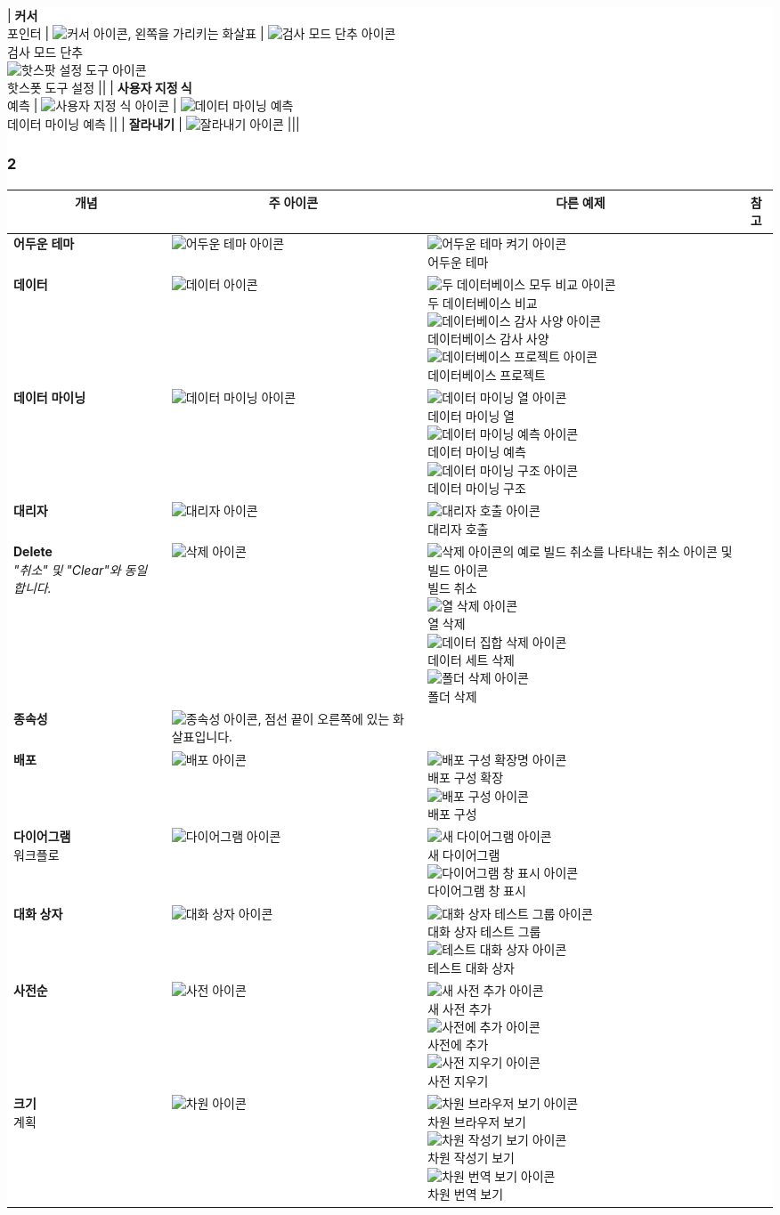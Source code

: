 | **커서**<br />포인터 | ![커서 아이콘, 왼쪽을 가리키는 화살표](../../extensibility/ux-guidelines/media/vld_c_cursor.png "VLD_C_Cursor") | ![검사 모드 단추 아이콘](../../extensibility/ux-guidelines/media/vld_c_cursor_inspectmodebutton.png "VLD_C_Cursor_InspectModeButton") <br />검사 모드 단추<br />![핫스팟 설정 도구 아이콘](../../extensibility/ux-guidelines/media/vld_c_cursor_sethotspottool.png "VLD_C_Cursor_SetHotspotTool")<br />핫스폿 도구 설정 ||
| **사용자 지정 식**<br />예측 | ![사용자 지정 식 아이콘](../../extensibility/ux-guidelines/media/vld_c_customexpression.png "VLD_C_CustomExpression") | ![데이터 마이닝 예측](../../extensibility/ux-guidelines/media/vld_c_customexpression_dataminingprediction.png "VLD_C_CustomExpression_DataMiningPrediction")<br />데이터 마이닝 예측 ||
| **잘라내기** | ![잘라내기 아이콘](../../extensibility/ux-guidelines/media/vld_c_cut.png "VLD_C_Cut") |||

### <a name="d"></a><a name="BKMK_VLDConceptsD"></a> 2

| 개념 | 주 아이콘 | 다른 예제 | 참고 |
| --- | --- | --- | --- |
| **어두운 테마** | ![어두운 테마 아이콘](../../extensibility/ux-guidelines/media/vld_c_darktheme.png "VLD_C_DarkTheme") | ![어두운 테마 켜기 아이콘](../../extensibility/ux-guidelines/media/vld_c_darktheme_darkthemeon.png "VLD_C_DarkTheme_DarkThemeOn")<br />어두운 테마 ||
| **데이터** | ![데이터 아이콘](../../extensibility/ux-guidelines/media/vld_c_data.png "VLD_C_Data") | ![두 데이터베이스 모두 비교 아이콘](../../extensibility/ux-guidelines/media/vld_c_data_comparebothdatabases.png "VLD_C_Data_CompareBothDatabases")<br />두 데이터베이스 비교<br />![데이터베이스 감사 사양 아이콘](../../extensibility/ux-guidelines/media/vld_c_data_databaseauditspecification.png "VLD_C_Data_DatabaseAuditSpecification")<br />데이터베이스 감사 사양<br />![데이터베이스 프로젝트 아이콘](../../extensibility/ux-guidelines/media/vld_c_data_databaseproject.png "VLD_C_Data_DatabaseProject")<br />데이터베이스 프로젝트 ||
| **데이터 마이닝** | ![데이터 마이닝 아이콘](../../extensibility/ux-guidelines/media/vld_c_datamining.png "VLD_C_DataMining") | ![데이터 마이닝 열 아이콘](../../extensibility/ux-guidelines/media/vld_c_datamining_dataminingcolumn.png "VLD_C_DataMining_DataMiningColumn")<br />데이터 마이닝 열<br />![데이터 마이닝 예측 아이콘](../../extensibility/ux-guidelines/media/vld_c_datamining_dataminingprediction.png "VLD_C_DataMining_DataMiningPrediction")<br />데이터 마이닝 예측<br />![데이터 마이닝 구조 아이콘](../../extensibility/ux-guidelines/media/vld_c_datamining_dataminingstructure.png "VLD_C_DataMining_DataMiningStructure")<br />데이터 마이닝 구조 ||
| **대리자** | ![대리자 아이콘](../../extensibility/ux-guidelines/media/vld_c_delegate.png "VLD_C_Delegate") | ![대리자 호출 아이콘](../../extensibility/ux-guidelines/media/vld_c_delegate_invokedelegate.png "VLD_C_Delegate_InvokeDelegate")<br />대리자 호출 ||
| **Delete**<br />*"취소" 및 "Clear"와 동일 합니다.* | ![삭제 아이콘](../../extensibility/ux-guidelines/media/vld_c_delete.png "VLD_C_Delete") | ![삭제 아이콘의 예로 빌드 취소를 나타내는 취소 아이콘 및 빌드 아이콘](../../extensibility/ux-guidelines/media/vld_c_delete_cancelbuild.png "VLD_C_Delete_CancelBuild")<br />빌드 취소<br />![열 삭제 아이콘](../../extensibility/ux-guidelines/media/vld_c_delete_deletecolumn.png "VLD_C_Delete_DeleteColumn")<br />열 삭제<br />![데이터 집합 삭제 아이콘](../../extensibility/ux-guidelines/media/vld_c_delete_deletedataset.png "VLD_C_Delete_DeleteDataset")<br />데이터 세트 삭제<br />![폴더 삭제 아이콘](../../extensibility/ux-guidelines/media/vld_c_delete_deletefolder.png "VLD_C_Delete_DeleteFolder")<br />폴더 삭제 ||
| **종속성** | ![종속성 아이콘, 점선 끝이 오른쪽에 있는 화살표입니다.](../../extensibility/ux-guidelines/media/vld_c_dependency.png "VLD_C_Dependency") |||
| **배포** | ![배포 아이콘](../../extensibility/ux-guidelines/media/vld_c_deploy.png "VLD_C_Deploy") | ![배포 구성 확장명 아이콘](../../extensibility/ux-guidelines/media/vld_c_deploy_deploymentconfigurationextensions.png "VLD_C_Deploy_DeploymentConfigurationExtensions")<br />배포 구성 확장<br />![배포 구성 아이콘](../../extensibility/ux-guidelines/media/vld_c_deploy_deploymentconfigurations.png "VLD_C_Deploy_DeploymentConfigurations")<br />배포 구성 ||
| **다이어그램**<br />워크플로 | ![다이어그램 아이콘](../../extensibility/ux-guidelines/media/vld_c_diagram.png "VLD_C_Diagram") | ![새 다이어그램 아이콘](../../extensibility/ux-guidelines/media/vld_c_diagram_newdiagram.png "VLD_C_Diagram_NewDiagram")<br />새 다이어그램<br />![다이어그램 창 표시 아이콘](../../extensibility/ux-guidelines/media/vld_c_diagram_showdiagrampane.png "VLD_C_Diagram_ShowDiagramPane")<br />다이어그램 창 표시 ||
| **대화 상자** | ![대화 상자 아이콘](../../extensibility/ux-guidelines/media/vld_c_dialog.png "VLD_C_Dialog") | ![대화 상자 테스트 그룹 아이콘](../../extensibility/ux-guidelines/media/vld_c_dialog_dialogtestgroup.png "VLD_C_Dialog_DialogTestGroup")<br />대화 상자 테스트 그룹<br />![테스트 대화 상자 아이콘](../../extensibility/ux-guidelines/media/vld_c_dialog_testdialog.png "VLD_C_Dialog_TestDialog")<br />테스트 대화 상자 ||
| **사전순** | ![사전 아이콘](../../extensibility/ux-guidelines/media/vld_c_dictionary.png "VLD_C_Dictionary") | ![새 사전 추가 아이콘](../../extensibility/ux-guidelines/media/vld_c_dictionary_addnewdictionary.png "VLD_C_Dictionary_AddNewDictionary")<br />새 사전 추가<br />![사전에 추가 아이콘](../../extensibility/ux-guidelines/media/vld_c_dictionary_addtodictionary.png "VLD_C_Dictionary_AddToDictionary")<br />사전에 추가<br />![사전 지우기 아이콘](../../extensibility/ux-guidelines/media/vld_c_dictionary_cleardictionary.png "VLD_C_Dictionary_ClearDictionary")<br />사전 지우기 ||
| **크기**<br />계획 | ![차원 아이콘](../../extensibility/ux-guidelines/media/vld_c_dimension.png "VLD_C_Dimension") | ![차원 브라우저 보기 아이콘](../../extensibility/ux-guidelines/media/vld_c_dimension_dimensionbrowserview.png "VLD_C_Dimension_DimensionBrowserView")<br />차원 브라우저 보기<br />![차원 작성기 보기 아이콘](../../extensibility/ux-guidelines/media/vld_c_dimension_dimensionbuilderview.png "VLD_C_Dimension_DimensionBuilderView")<br />차원 작성기 보기<br />![차원 번역 보기 아이콘](../../extensibility/ux-guidelines/media/vld_c_dimension_dimensiontranslationview.png "VLD_C_Dimension_DimensionTranslationView")<br />차원 번역 보기 ||
